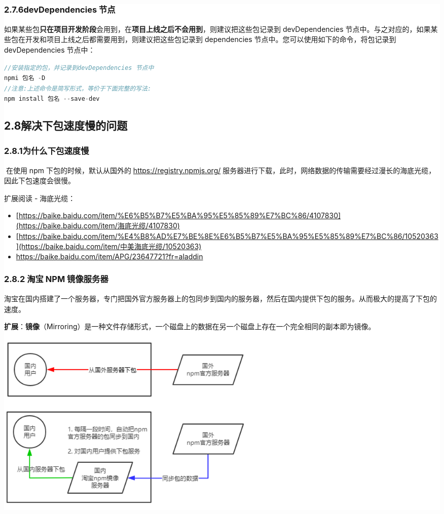 ### **2.7.6**devDependencies **节点**

​	如果某些包**只在项目开发阶段**会用到，在**项目上线之后不会用到**，则建议把这些包记录到 devDependencies 节点中。与之对应的，如果某些包在开发和项目上线之后都需要用到，则建议把这些包记录到 dependencies 节点中。您可以使用如下的命令，将包记录到 devDependencies 节点中：

```js
//安装指定的包，并记录到devDependencies 节点中
npmi 包名 -D
//注意:上述命令是简写形式，等价于下面完整的写法:
npm install 包名 --save-dev
```

## 2.8**解决下包速度慢的问题**

### 2.8.1**为什么下包速度慢**

​	在使用 npm 下包的时候，默认从国外的 https://registry.npmjs.org/ 服务器进行下载，此时，网络数据的传输需要经过漫长的海底光缆，因此下包速度会很慢。

扩展阅读 - 海底光缆：

- [https://baike.baidu.com/item/%E6%B5%B7%E5%BA%95%E5%85%89%E7%BC%86/4107830](https://baike.baidu.com/item/海底光缆/4107830)
- [https://baike.baidu.com/item/%E4%B8%AD%E7%BE%8E%E6%B5%B7%E5%BA%95%E5%85%89%E7%BC%86/10520363](https://baike.baidu.com/item/中美海底光缆/10520363)
- https://baike.baidu.com/item/APG/23647721?fr=aladdin

### 2.8.2 **淘宝** **NPM** **镜像服务器**

​	淘宝在国内搭建了一个服务器，专门把国外官方服务器上的包同步到国内的服务器，然后在国内提供下包的服务。从而极大的提高了下包的速度。

**扩展**：**镜像**（Mirroring）是一种文件存储形式，一个磁盘上的数据在另一个磁盘上存在一个完全相同的副本即为镜像。

<img src="images\01node\2022-03-10_212742.png" style="zoom:80%;" />
